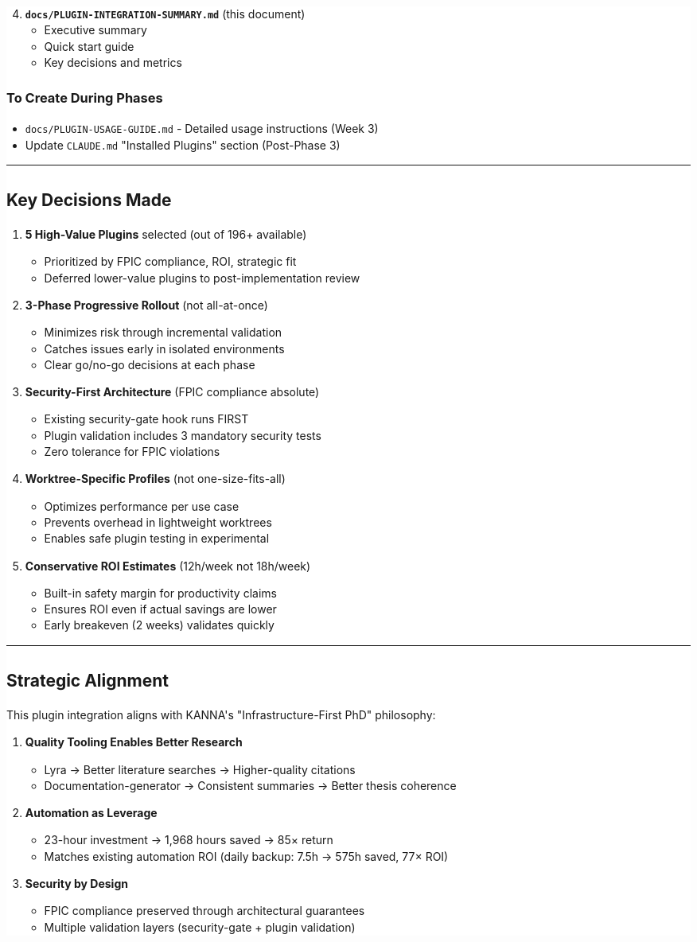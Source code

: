 4. **`docs/PLUGIN-INTEGRATION-SUMMARY.md`** (this document)
   - Executive summary
   - Quick start guide
   - Key decisions and metrics

### To Create During Phases
- `docs/PLUGIN-USAGE-GUIDE.md` - Detailed usage instructions (Week 3)
- Update `CLAUDE.md` "Installed Plugins" section (Post-Phase 3)

---

## Key Decisions Made

1. **5 High-Value Plugins** selected (out of 196+ available)
   - Prioritized by FPIC compliance, ROI, strategic fit
   - Deferred lower-value plugins to post-implementation review

2. **3-Phase Progressive Rollout** (not all-at-once)
   - Minimizes risk through incremental validation
   - Catches issues early in isolated environments
   - Clear go/no-go decisions at each phase

3. **Security-First Architecture** (FPIC compliance absolute)
   - Existing security-gate hook runs FIRST
   - Plugin validation includes 3 mandatory security tests
   - Zero tolerance for FPIC violations

4. **Worktree-Specific Profiles** (not one-size-fits-all)
   - Optimizes performance per use case
   - Prevents overhead in lightweight worktrees
   - Enables safe plugin testing in experimental

5. **Conservative ROI Estimates** (12h/week not 18h/week)
   - Built-in safety margin for productivity claims
   - Ensures ROI even if actual savings are lower
   - Early breakeven (2 weeks) validates quickly

---

## Strategic Alignment

This plugin integration aligns with KANNA's "Infrastructure-First PhD" philosophy:

1. **Quality Tooling Enables Better Research**
   - Lyra → Better literature searches → Higher-quality citations
   - Documentation-generator → Consistent summaries → Better thesis coherence

2. **Automation as Leverage**
   - 23-hour investment → 1,968 hours saved → 85× return
   - Matches existing automation ROI (daily backup: 7.5h → 575h saved, 77× ROI)

3. **Security by Design**
   - FPIC compliance preserved through architectural guarantees
   - Multiple validation layers (security-gate + plugin validation)
